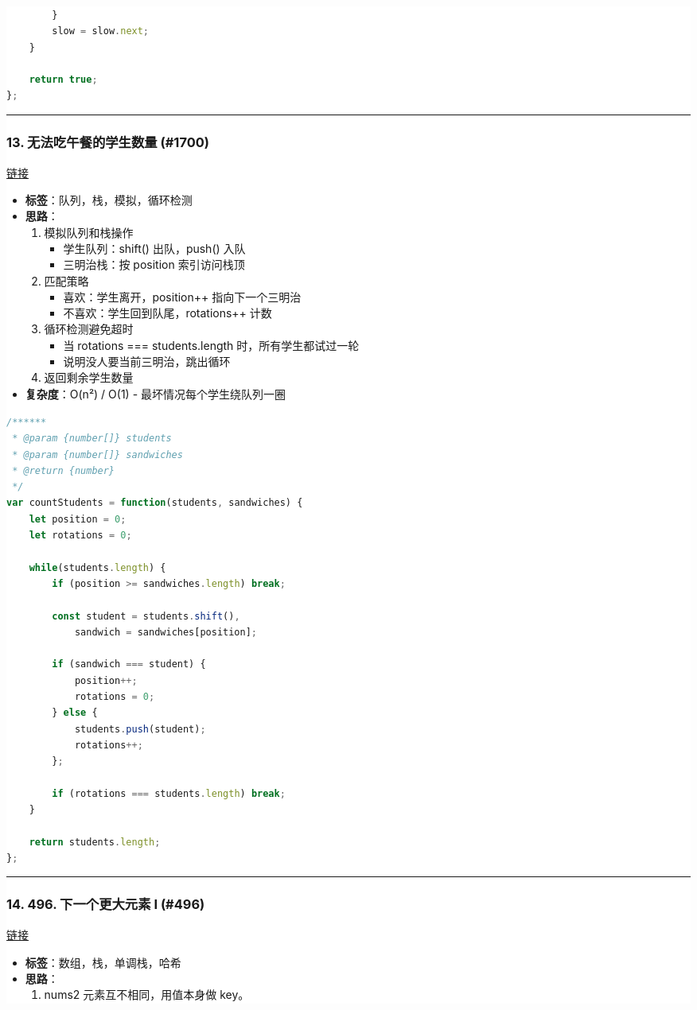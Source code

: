 ```js
        }
        slow = slow.next;
    }
    
    return true;
};

```
---
### 13. 无法吃午餐的学生数量 (#1700)
[链接](https://leetcode.com/problems/number-of-students-unable-to-eat-lunch/description/?envType=problem-list-v2&envId=queue)
- **标签**：队列，栈，模拟，循环检测
- **思路**：
   1. 模拟队列和栈操作
      - 学生队列：shift() 出队，push() 入队
      - 三明治栈：按 position 索引访问栈顶
   2. 匹配策略
      - 喜欢：学生离开，position++ 指向下一个三明治
      - 不喜欢：学生回到队尾，rotations++ 计数
   3. 循环检测避免超时
      - 当 rotations === students.length 时，所有学生都试过一轮
      - 说明没人要当前三明治，跳出循环
   4. 返回剩余学生数量
- **复杂度**：O(n²) / O(1) - 最坏情况每个学生绕队列一圈
```js
/******
 * @param {number[]} students
 * @param {number[]} sandwiches
 * @return {number}
 */
var countStudents = function(students, sandwiches) {
    let position = 0;
    let rotations = 0;

    while(students.length) {
        if (position >= sandwiches.length) break;

        const student = students.shift(),
            sandwich = sandwiches[position];
        
        if (sandwich === student) {
            position++;
            rotations = 0;
        } else {
            students.push(student);
            rotations++;
        };

        if (rotations === students.length) break;
    }

    return students.length;
};
```
---
### 14. 496. 下一个更大元素 I (#496)
[链接](https://leetcode.com/problems/next-greater-element-i/description/?envType=problem-list-v2&envId=stack)
- **标签**：数组，栈，单调栈，哈希
- **思路**：
  1. nums2 元素互不相同，用值本身做 key。